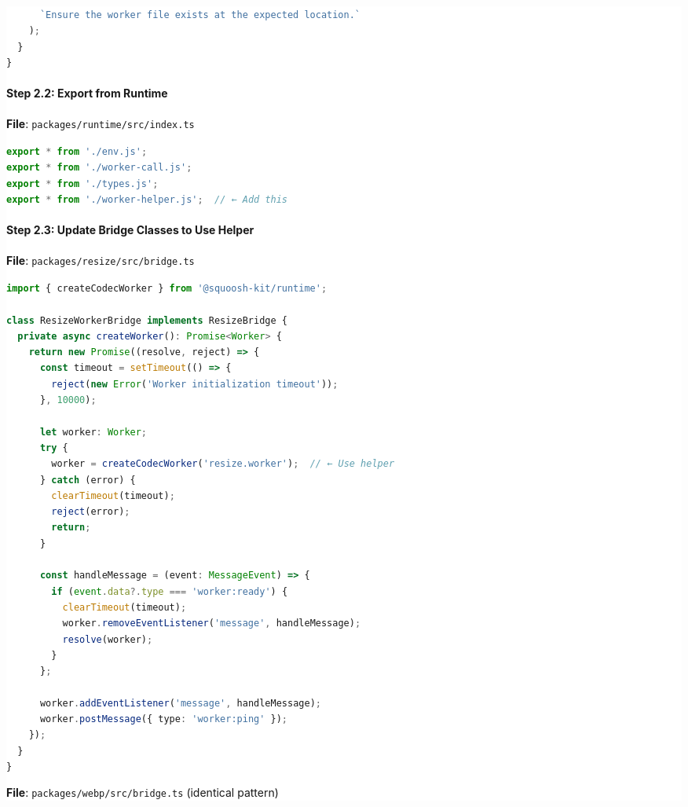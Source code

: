```typescript
      `Ensure the worker file exists at the expected location.`
    );
  }
}
```

#### Step 2.2: Export from Runtime
**File**: `packages/runtime/src/index.ts`
```typescript
export * from './env.js';
export * from './worker-call.js';
export * from './types.js';
export * from './worker-helper.js';  // ← Add this
```

#### Step 2.3: Update Bridge Classes to Use Helper
**File**: `packages/resize/src/bridge.ts`
```typescript
import { createCodecWorker } from '@squoosh-kit/runtime';

class ResizeWorkerBridge implements ResizeBridge {
  private async createWorker(): Promise<Worker> {
    return new Promise((resolve, reject) => {
      const timeout = setTimeout(() => {
        reject(new Error('Worker initialization timeout'));
      }, 10000);
      
      let worker: Worker;
      try {
        worker = createCodecWorker('resize.worker');  // ← Use helper
      } catch (error) {
        clearTimeout(timeout);
        reject(error);
        return;
      }
      
      const handleMessage = (event: MessageEvent) => {
        if (event.data?.type === 'worker:ready') {
          clearTimeout(timeout);
          worker.removeEventListener('message', handleMessage);
          resolve(worker);
        }
      };
      
      worker.addEventListener('message', handleMessage);
      worker.postMessage({ type: 'worker:ping' });
    });
  }
}
```

**File**: `packages/webp/src/bridge.ts` (identical pattern)
